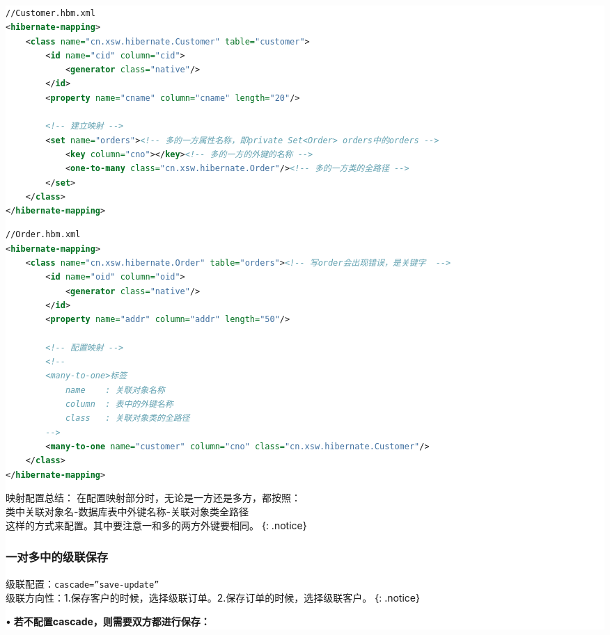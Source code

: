 ```xml
//Customer.hbm.xml
<hibernate-mapping>
	<class name="cn.xsw.hibernate.Customer" table="customer">
		<id name="cid" column="cid">
			<generator class="native"/>
		</id>	
		<property name="cname" column="cname" length="20"/>	
		
		<!-- 建立映射 -->
		<set name="orders"><!-- 多的一方属性名称，即private Set<Order> orders中的orders -->
			<key column="cno"></key><!-- 多的一方的外键的名称 -->
			<one-to-many class="cn.xsw.hibernate.Order"/><!-- 多的一方类的全路径 -->
		</set>
	</class>
</hibernate-mapping>
```

```xml
//Order.hbm.xml
<hibernate-mapping>
	<class name="cn.xsw.hibernate.Order" table="orders"><!-- 写order会出现错误，是关键字  -->
		<id name="oid" column="oid">
			<generator class="native"/>
		</id>
		<property name="addr" column="addr" length="50"/>
		
		<!-- 配置映射 -->
		<!-- 
		<many-to-one>标签
			name 	: 关联对象名称
			column	: 表中的外键名称
			class	: 关联对象类的全路径
		-->
		<many-to-one name="customer" column="cno" class="cn.xsw.hibernate.Customer"/>
	</class>
</hibernate-mapping>
```

映射配置总结：
在配置映射部分时，无论是一方还是多方，都按照：  
类中关联对象名-数据库表中外键名称-关联对象类全路径  
这样的方式来配置。其中要注意一和多的两方外键要相同。
{: .notice}


### 一对多中的级联保存

级联配置：`cascade=”save-update”`  
级联方向性：1.保存客户的时候，选择级联订单。2.保存订单的时候，选择级联客户。
{: .notice}

• **若不配置cascade，则需要双方都进行保存：**
